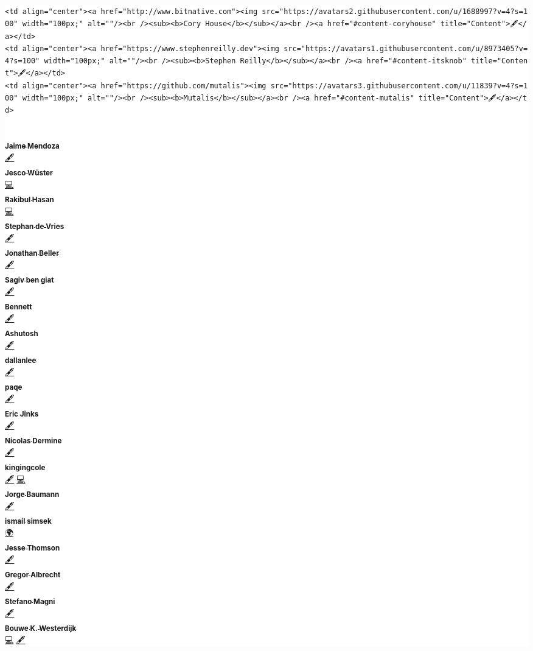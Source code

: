     <td align="center"><a href="http://www.bitnative.com"><img src="https://avatars2.githubusercontent.com/u/1688997?v=4?s=100" width="100px;" alt=""/><br /><sub><b>Cory House</b></sub></a><br /><a href="#content-coryhouse" title="Content">🖋</a></td>
    <td align="center"><a href="https://www.stephenreilly.dev"><img src="https://avatars1.githubusercontent.com/u/8973405?v=4?s=100" width="100px;" alt=""/><br /><sub><b>Stephen Reilly</b></sub></a><br /><a href="#content-itsknob" title="Content">🖋</a></td>
    <td align="center"><a href="https://github.com/mutalis"><img src="https://avatars3.githubusercontent.com/u/11839?v=4?s=100" width="100px;" alt=""/><br /><sub><b>Mutalis</b></sub></a><br /><a href="#content-mutalis" title="Content">🖋</a></td>
  </tr>
  <tr>
    <td align="center"><a href="https://jaimemendoza.com/"><img src="https://avatars3.githubusercontent.com/u/5395811?v=4?s=100" width="100px;" alt=""/><br /><sub><b>Jaime Mendoza</b></sub></a><br /><a href="#content-jaimemendozadev" title="Content">🖋</a></td>
    <td align="center"><a href="https://www.jescowuester.com"><img src="https://avatars3.githubusercontent.com/u/43379421?v=4?s=100" width="100px;" alt=""/><br /><sub><b>Jesco Wüster</b></sub></a><br /><a href="https://github.com/kentcdodds/kentcdodds.com/commits?author=jescowuester" title="Code">💻</a></td>
    <td align="center"><a href="http:// raikusy.github.io"><img src="https://avatars0.githubusercontent.com/u/4938039?v=4?s=100" width="100px;" alt=""/><br /><sub><b>Rakibul Hasan</b></sub></a><br /><a href="https://github.com/kentcdodds/kentcdodds.com/commits?author=raikusy" title="Code">💻</a></td>
    <td align="center"><a href="http://stephan281094.github.io"><img src="https://avatars1.githubusercontent.com/u/4006802?v=4?s=100" width="100px;" alt=""/><br /><sub><b>Stephan de Vries</b></sub></a><br /><a href="#content-stephan281094" title="Content">🖋</a></td>
    <td align="center"><a href="https://github.com/48lizards"><img src="https://avatars1.githubusercontent.com/u/3280861?v=4?s=100" width="100px;" alt=""/><br /><sub><b>Jonathan Beller</b></sub></a><br /><a href="#content-48lizards" title="Content">🖋</a></td>
    <td align="center"><a href="https://github.com/sag1v"><img src="https://avatars3.githubusercontent.com/u/9153149?v=4?s=100" width="100px;" alt=""/><br /><sub><b>Sagiv ben giat</b></sub></a><br /><a href="#content-sag1v" title="Content">🖋</a></td>
    <td align="center"><a href="https://github.com/bennettdams"><img src="https://avatars3.githubusercontent.com/u/29319414?v=4?s=100" width="100px;" alt=""/><br /><sub><b>Bennett</b></sub></a><br /><a href="#content-bennettdams" title="Content">🖋</a></td>
  </tr>
  <tr>
    <td align="center"><a href="https://ashu96.github.io/"><img src="https://avatars1.githubusercontent.com/u/13612227?v=4?s=100" width="100px;" alt=""/><br /><sub><b>Ashutosh</b></sub></a><br /><a href="#content-Ashu96" title="Content">🖋</a></td>
    <td align="center"><a href="https://github.com/dallanlee"><img src="https://avatars0.githubusercontent.com/u/13070764?v=4?s=100" width="100px;" alt=""/><br /><sub><b>dallanlee</b></sub></a><br /><a href="#content-dallanlee" title="Content">🖋</a></td>
    <td align="center"><a href="https://github.com/paqe"><img src="https://avatars2.githubusercontent.com/u/4215065?v=4?s=100" width="100px;" alt=""/><br /><sub><b>paqe</b></sub></a><br /><a href="#content-paqe" title="Content">🖋</a></td>
    <td align="center"><a href="http://ericjinks.com"><img src="https://avatars0.githubusercontent.com/u/3147296?v=4?s=100" width="100px;" alt=""/><br /><sub><b>Eric Jinks</b></sub></a><br /><a href="#content-Jinksi" title="Content">🖋</a></td>
    <td align="center"><a href="https://github.com/nicoder"><img src="https://avatars2.githubusercontent.com/u/365210?v=4?s=100" width="100px;" alt=""/><br /><sub><b>Nicolas Dermine</b></sub></a><br /><a href="#content-nicoder" title="Content">🖋</a></td>
    <td align="center"><a href="https://github.com/kingingcole"><img src="https://avatars2.githubusercontent.com/u/43896019?v=4?s=100" width="100px;" alt=""/><br /><sub><b>kingingcole</b></sub></a><br /><a href="#content-kingingcole" title="Content">🖋</a> <a href="https://github.com/kentcdodds/kentcdodds.com/commits?author=kingingcole" title="Code">💻</a></td>
    <td align="center"><a href="https://twitter.com/baumannzone"><img src="https://avatars0.githubusercontent.com/u/5422102?v=4?s=100" width="100px;" alt=""/><br /><sub><b>Jorge Baumann</b></sub></a><br /><a href="#content-baumannzone" title="Content">🖋</a></td>
  </tr>
  <tr>
    <td align="center"><a href="https://github.com/itsmylife"><img src="https://avatars0.githubusercontent.com/u/820946?v=4?s=100" width="100px;" alt=""/><br /><sub><b>ismail simsek</b></sub></a><br /><a href="#translation-itsmylife" title="Translation">🌍</a></td>
    <td align="center"><a href="https://github.com/jessethomson"><img src="https://avatars1.githubusercontent.com/u/15367855?v=4?s=100" width="100px;" alt=""/><br /><sub><b>Jesse Thomson</b></sub></a><br /><a href="#content-jessethomson" title="Content">🖋</a></td>
    <td align="center"><a href="https://twitter.com/gregoralbrecht"><img src="https://avatars0.githubusercontent.com/u/6179211?v=4?s=100" width="100px;" alt=""/><br /><sub><b>Gregor Albrecht</b></sub></a><br /><a href="#content-gregoralbrecht" title="Content">🖋</a></td>
    <td align="center"><a href="https://twitter.com/NoriSte"><img src="https://avatars0.githubusercontent.com/u/173663?v=4?s=100" width="100px;" alt=""/><br /><sub><b>Stefano Magni</b></sub></a><br /><a href="#content-NoriSte" title="Content">🖋</a></td>
    <td align="center"><a href="https://bouwe.io"><img src="https://avatars0.githubusercontent.com/u/4126793?v=4?s=100" width="100px;" alt=""/><br /><sub><b>Bouwe K. Westerdijk</b></sub></a><br /><a href="https://github.com/kentcdodds/kentcdodds.com/commits?author=bouwe77" title="Code">💻</a> <a href="#content-bouwe77" title="Content">🖋</a></td>